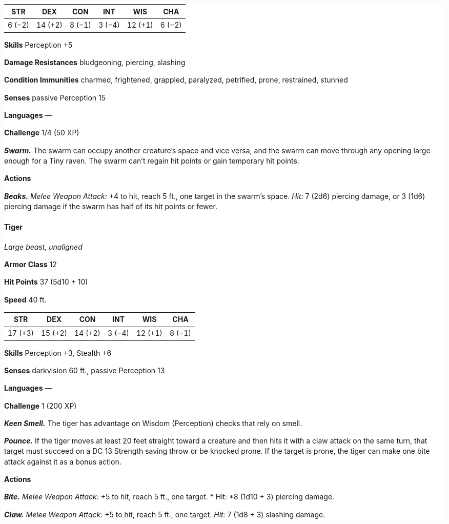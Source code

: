 |   STR	  |   DEX   |   CON   |   INT   |   WIS   |   CHA   |
|:-------:|:-------:|:-------:|:-------:|:-------:|:-------:|
|  6 (−2) | 14 (+2) |  8 (−1) |  3 (−4) | 12 (+1) |  6 (−2) |

**Skills** Perception +5

**Damage Resistances** bludgeoning, piercing, slashing

**Condition Immunities** charmed, frightened, grappled, paralyzed, petrified, prone, restrained, stunned

**Senses** passive Perception 15

**Languages** —

**Challenge** 1/4 (50 XP)

***Swarm.*** The swarm can occupy another creature’s space and vice versa, and the swarm can move through any opening large enough for a Tiny raven. The swarm can’t regain hit points or gain temporary hit points.

**Actions**

***Beaks.*** *Melee Weapon Attack:* +4 to hit, reach 5 ft., one target in the swarm’s space. *Hit:* 7 (2d6) piercing damage, or 3 (1d6) piercing damage if the swarm has half of its hit points or fewer.

#### Tiger
*Large beast, unaligned*

**Armor Class** 12

**Hit Points** 37 (5d10 + 10)

**Speed** 40 ft.

|   STR	  |   DEX   |   CON   |   INT   |   WIS   |   CHA   |
|:-------:|:-------:|:-------:|:-------:|:-------:|:-------:|
| 17 (+3) | 15 (+2) | 14 (+2) |  3 (−4) | 12 (+1) |  8 (−1) |

**Skills** Perception +3, Stealth +6

**Senses** darkvision 60 ft., passive Perception 13

**Languages** —

**Challenge** 1 (200 XP)

***Keen Smell.*** The tiger has advantage on Wisdom (Perception) checks that rely on smell.

***Pounce.*** If the tiger moves at least 20 feet straight toward a creature and then hits it with a claw attack on the same turn, that target must succeed on a DC 13 Strength saving throw or be knocked prone. If the target is prone, the tiger can make one bite attack against it as a bonus action.

**Actions**

***Bite.*** *Melee Weapon Attack:* +5 to hit, reach 5 ft., one target. * Hit: *8 (1d10 + 3) piercing damage.

***Claw.*** *Melee Weapon Attack:* +5 to hit, reach 5 ft., one target. *Hit:* 7 (1d8 + 3) slashing damage.
